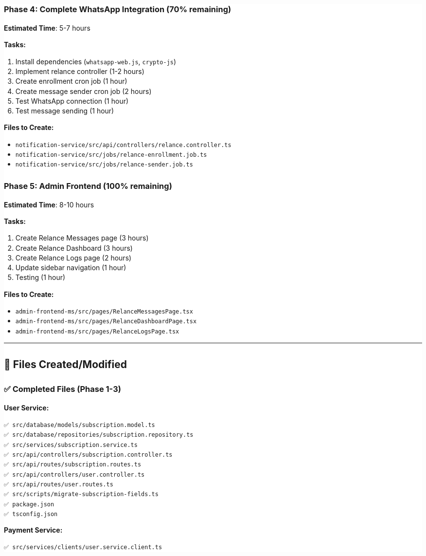 ### Phase 4: Complete WhatsApp Integration (70% remaining)
**Estimated Time**: 5-7 hours

**Tasks:**
1. Install dependencies (`whatsapp-web.js`, `crypto-js`)
2. Implement relance controller (1-2 hours)
3. Create enrollment cron job (1 hour)
4. Create message sender cron job (2 hours)
5. Test WhatsApp connection (1 hour)
6. Test message sending (1 hour)

**Files to Create:**
- `notification-service/src/api/controllers/relance.controller.ts`
- `notification-service/src/jobs/relance-enrollment.job.ts`
- `notification-service/src/jobs/relance-sender.job.ts`

### Phase 5: Admin Frontend (100% remaining)
**Estimated Time**: 8-10 hours

**Tasks:**
1. Create Relance Messages page (3 hours)
2. Create Relance Dashboard (3 hours)
3. Create Relance Logs page (2 hours)
4. Update sidebar navigation (1 hour)
5. Testing (1 hour)

**Files to Create:**
- `admin-frontend-ms/src/pages/RelanceMessagesPage.tsx`
- `admin-frontend-ms/src/pages/RelanceDashboardPage.tsx`
- `admin-frontend-ms/src/pages/RelanceLogsPage.tsx`

---

## 📁 **Files Created/Modified**

### ✅ **Completed Files** (Phase 1-3)

**User Service:**
```
✅ src/database/models/subscription.model.ts
✅ src/database/repositories/subscription.repository.ts
✅ src/services/subscription.service.ts
✅ src/api/controllers/subscription.controller.ts
✅ src/api/routes/subscription.routes.ts
✅ src/api/controllers/user.controller.ts
✅ src/api/routes/user.routes.ts
✅ src/scripts/migrate-subscription-fields.ts
✅ package.json
✅ tsconfig.json
```

**Payment Service:**
```
✅ src/services/clients/user.service.client.ts
```
